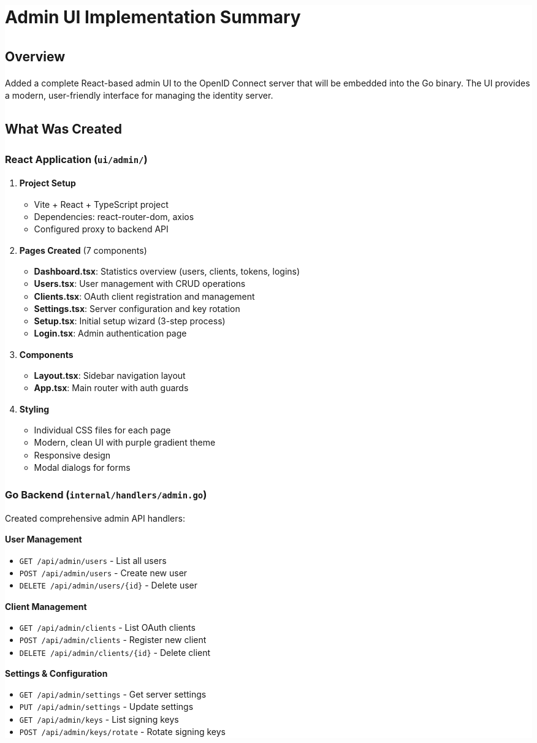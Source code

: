 # Admin UI Implementation Summary

## Overview

Added a complete React-based admin UI to the OpenID Connect server that will be embedded into the Go binary. The UI provides a modern, user-friendly interface for managing the identity server.

## What Was Created

### React Application (`ui/admin/`)

1. **Project Setup**
   - Vite + React + TypeScript project
   - Dependencies: react-router-dom, axios
   - Configured proxy to backend API

2. **Pages Created** (7 components)
   - **Dashboard.tsx**: Statistics overview (users, clients, tokens, logins)
   - **Users.tsx**: User management with CRUD operations
   - **Clients.tsx**: OAuth client registration and management
   - **Settings.tsx**: Server configuration and key rotation
   - **Setup.tsx**: Initial setup wizard (3-step process)
   - **Login.tsx**: Admin authentication page

3. **Components**
   - **Layout.tsx**: Sidebar navigation layout
   - **App.tsx**: Main router with auth guards

4. **Styling**
   - Individual CSS files for each page
   - Modern, clean UI with purple gradient theme
   - Responsive design
   - Modal dialogs for forms

### Go Backend (`internal/handlers/admin.go`)

Created comprehensive admin API handlers:

**User Management**
- `GET /api/admin/users` - List all users
- `POST /api/admin/users` - Create new user
- `DELETE /api/admin/users/{id}` - Delete user

**Client Management**
- `GET /api/admin/clients` - List OAuth clients
- `POST /api/admin/clients` - Register new client
- `DELETE /api/admin/clients/{id}` - Delete client

**Settings & Configuration**
- `GET /api/admin/settings` - Get server settings
- `PUT /api/admin/settings` - Update settings
- `GET /api/admin/keys` - List signing keys
- `POST /api/admin/keys/rotate` - Rotate signing keys
